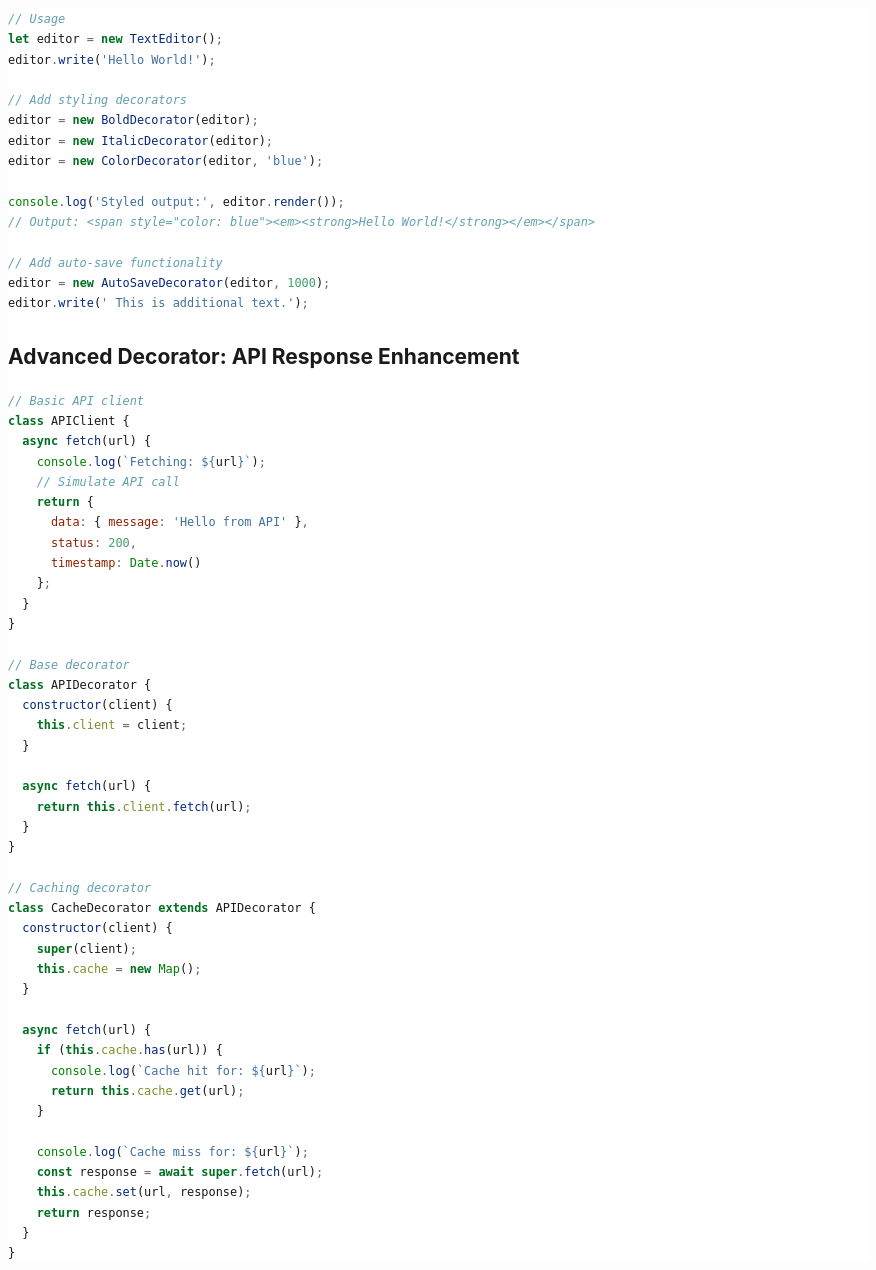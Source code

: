 ```js
// Usage
let editor = new TextEditor();
editor.write('Hello World!');

// Add styling decorators
editor = new BoldDecorator(editor);
editor = new ItalicDecorator(editor);
editor = new ColorDecorator(editor, 'blue');

console.log('Styled output:', editor.render());
// Output: <span style="color: blue"><em><strong>Hello World!</strong></em></span>

// Add auto-save functionality
editor = new AutoSaveDecorator(editor, 1000);
editor.write(' This is additional text.');
```

## Advanced Decorator: API Response Enhancement

```js
// Basic API client
class APIClient {
  async fetch(url) {
    console.log(`Fetching: ${url}`);
    // Simulate API call
    return {
      data: { message: 'Hello from API' },
      status: 200,
      timestamp: Date.now()
    };
  }
}

// Base decorator
class APIDecorator {
  constructor(client) {
    this.client = client;
  }

  async fetch(url) {
    return this.client.fetch(url);
  }
}

// Caching decorator
class CacheDecorator extends APIDecorator {
  constructor(client) {
    super(client);
    this.cache = new Map();
  }

  async fetch(url) {
    if (this.cache.has(url)) {
      console.log(`Cache hit for: ${url}`);
      return this.cache.get(url);
    }

    console.log(`Cache miss for: ${url}`);
    const response = await super.fetch(url);
    this.cache.set(url, response);
    return response;
  }
}
```